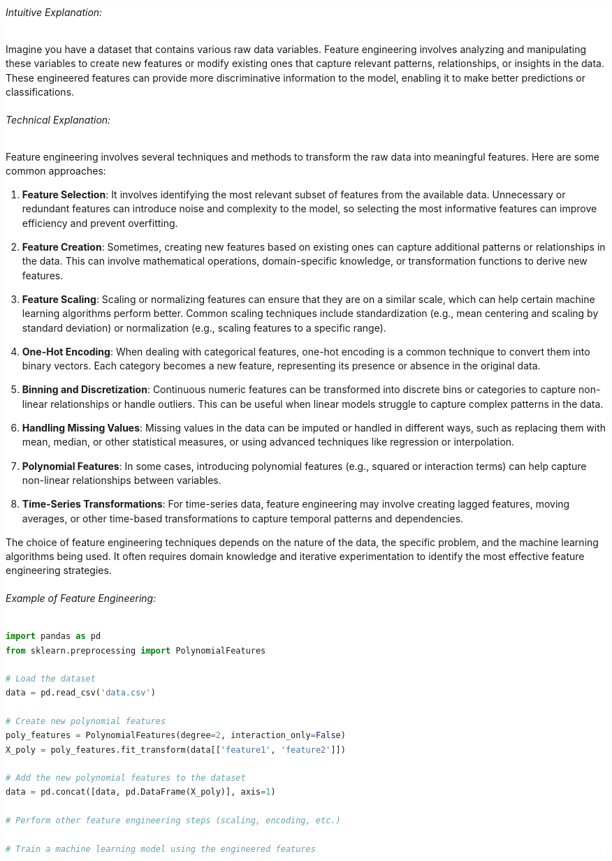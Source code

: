 ###### Intuitive Explanation:

Imagine you have a dataset that contains various raw data variables. Feature engineering involves analyzing and manipulating these variables to create new features or modify existing ones that capture relevant patterns, relationships, or insights in the data. These engineered features can provide more discriminative information to the model, enabling it to make better predictions or classifications.

###### Technical Explanation:

Feature engineering involves several techniques and methods to transform the raw data into meaningful features. Here are some common approaches:

1. **Feature Selection**: It involves identifying the most relevant subset of features from the available data. Unnecessary or redundant features can introduce noise and complexity to the model, so selecting the most informative features can improve efficiency and prevent overfitting.

2. **Feature Creation**: Sometimes, creating new features based on existing ones can capture additional patterns or relationships in the data. This can involve mathematical operations, domain-specific knowledge, or transformation functions to derive new features.

3. **Feature Scaling**: Scaling or normalizing features can ensure that they are on a similar scale, which can help certain machine learning algorithms perform better. Common scaling techniques include standardization (e.g., mean centering and scaling by standard deviation) or normalization (e.g., scaling features to a specific range).

4. **One-Hot Encoding**: When dealing with categorical features, one-hot encoding is a common technique to convert them into binary vectors. Each category becomes a new feature, representing its presence or absence in the original data.

5. **Binning and Discretization**: Continuous numeric features can be transformed into discrete bins or categories to capture non-linear relationships or handle outliers. This can be useful when linear models struggle to capture complex patterns in the data.

6. **Handling Missing Values**: Missing values in the data can be imputed or handled in different ways, such as replacing them with mean, median, or other statistical measures, or using advanced techniques like regression or interpolation.

7. **Polynomial Features**: In some cases, introducing polynomial features (e.g., squared or interaction terms) can help capture non-linear relationships between variables.

8. **Time-Series Transformations**: For time-series data, feature engineering may involve creating lagged features, moving averages, or other time-based transformations to capture temporal patterns and dependencies.

The choice of feature engineering techniques depends on the nature of the data, the specific problem, and the machine learning algorithms being used. It often requires domain knowledge and iterative experimentation to identify the most effective feature engineering strategies.

###### Example of Feature Engineering:

```python
import pandas as pd
from sklearn.preprocessing import PolynomialFeatures

# Load the dataset
data = pd.read_csv('data.csv')

# Create new polynomial features
poly_features = PolynomialFeatures(degree=2, interaction_only=False)
X_poly = poly_features.fit_transform(data[['feature1', 'feature2']])

# Add the new polynomial features to the dataset
data = pd.concat([data, pd.DataFrame(X_poly)], axis=1)

# Perform other feature engineering steps (scaling, encoding, etc.)

# Train a machine learning model using the engineered features
```
